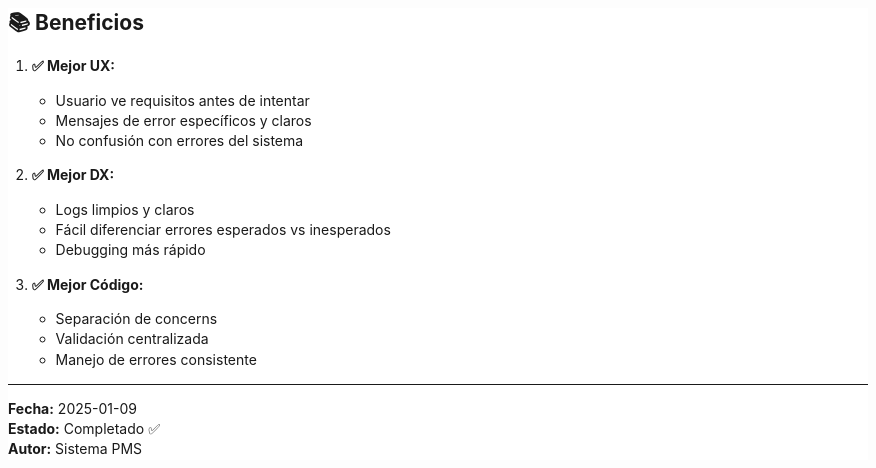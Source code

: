 ## 📚 Beneficios

1. **✅ Mejor UX:**
   - Usuario ve requisitos antes de intentar
   - Mensajes de error específicos y claros
   - No confusión con errores del sistema

2. **✅ Mejor DX:**
   - Logs limpios y claros
   - Fácil diferenciar errores esperados vs inesperados
   - Debugging más rápido

3. **✅ Mejor Código:**
   - Separación de concerns
   - Validación centralizada
   - Manejo de errores consistente

---

**Fecha:** 2025-01-09  
**Estado:** Completado ✅  
**Autor:** Sistema PMS

